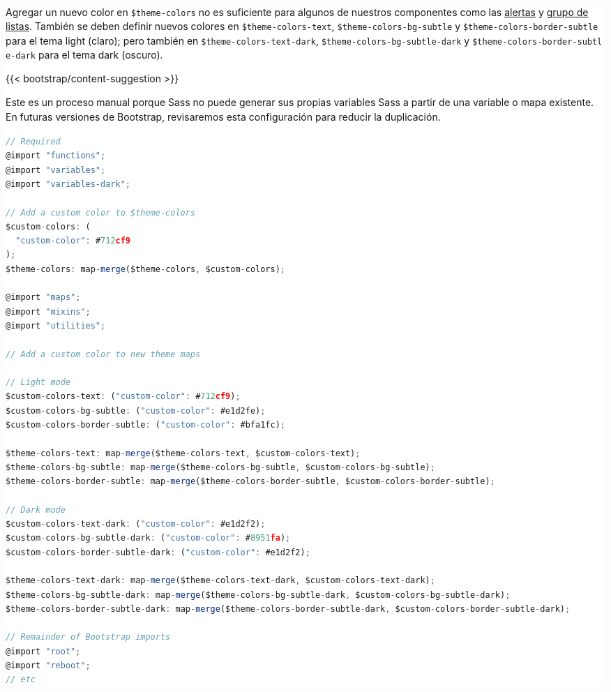 Agregar un nuevo color en `$theme-colors` no es suficiente para algunos de nuestros componentes como las [alertas](/bootstrap/5.3/components/alerts) y [grupo de listas](/bootstrap/5.3/components/list-group). También se deben definir nuevos colores en `$theme-colors-text`, `$theme-colors-bg-subtle` y `$theme-colors-border-subtle` para el tema light (claro); pero también en `$theme-colors-text-dark`, `$theme-colors-bg-subtle-dark` y `$theme-colors-border-subtle-dark` para el tema dark (oscuro).

{{< bootstrap/content-suggestion >}}

Este es un proceso manual porque Sass no puede generar sus propias variables Sass a partir de una variable o mapa existente. En futuras versiones de Bootstrap, revisaremos esta configuración para reducir la duplicación.

```javascript {filename="JavaScript"}
// Required
@import "functions";
@import "variables";
@import "variables-dark";

// Add a custom color to $theme-colors
$custom-colors: (
  "custom-color": #712cf9
);
$theme-colors: map-merge($theme-colors, $custom-colors);

@import "maps";
@import "mixins";
@import "utilities";

// Add a custom color to new theme maps

// Light mode
$custom-colors-text: ("custom-color": #712cf9);
$custom-colors-bg-subtle: ("custom-color": #e1d2fe);
$custom-colors-border-subtle: ("custom-color": #bfa1fc);

$theme-colors-text: map-merge($theme-colors-text, $custom-colors-text);
$theme-colors-bg-subtle: map-merge($theme-colors-bg-subtle, $custom-colors-bg-subtle);
$theme-colors-border-subtle: map-merge($theme-colors-border-subtle, $custom-colors-border-subtle);

// Dark mode
$custom-colors-text-dark: ("custom-color": #e1d2f2);
$custom-colors-bg-subtle-dark: ("custom-color": #8951fa);
$custom-colors-border-subtle-dark: ("custom-color": #e1d2f2);

$theme-colors-text-dark: map-merge($theme-colors-text-dark, $custom-colors-text-dark);
$theme-colors-bg-subtle-dark: map-merge($theme-colors-bg-subtle-dark, $custom-colors-bg-subtle-dark);
$theme-colors-border-subtle-dark: map-merge($theme-colors-border-subtle-dark, $custom-colors-border-subtle-dark);

// Remainder of Bootstrap imports
@import "root";
@import "reboot";
// etc
```
